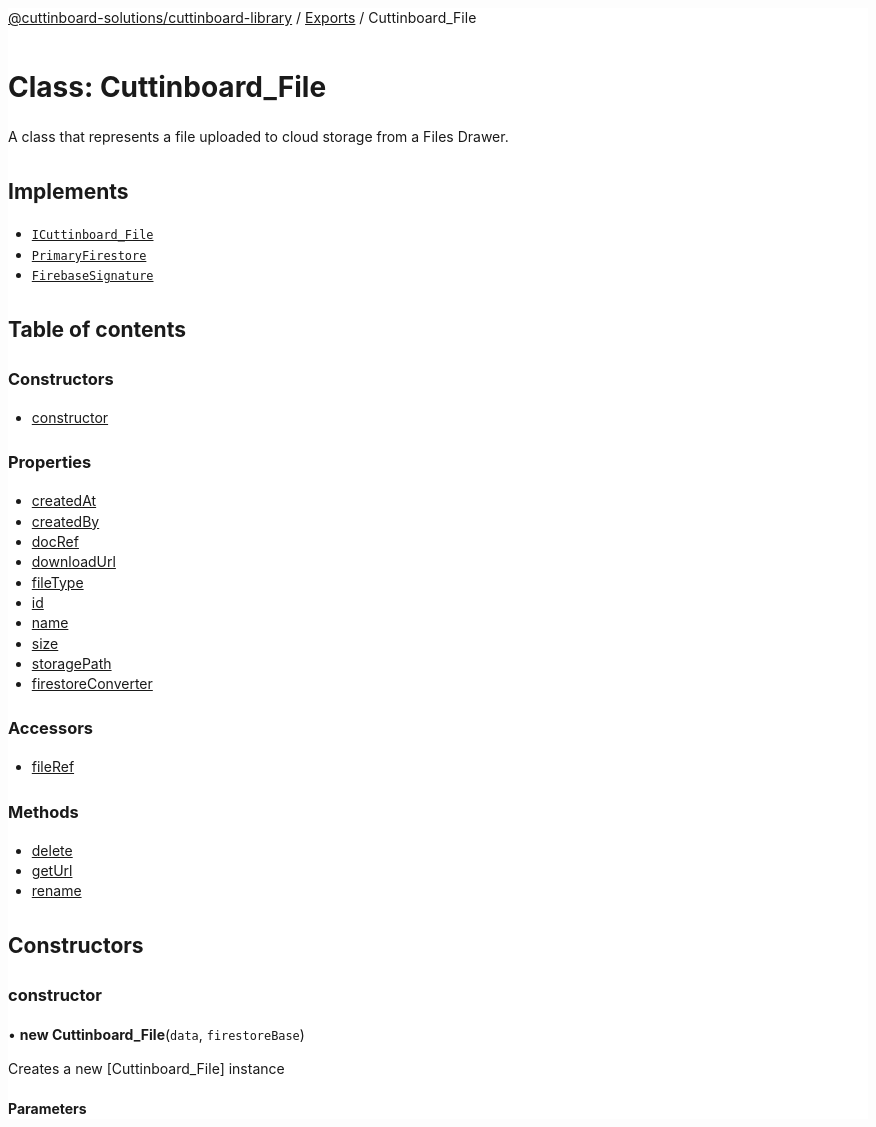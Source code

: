 [@cuttinboard-solutions/cuttinboard-library](../README.md) / [Exports](../modules.md) / Cuttinboard\_File

# Class: Cuttinboard\_File

A class that represents a file uploaded to cloud storage from a Files Drawer.

## Implements

- [`ICuttinboard_File`](../interfaces/ICuttinboard_File.md)
- [`PrimaryFirestore`](../modules.md#primaryfirestore)
- [`FirebaseSignature`](../modules.md#firebasesignature)

## Table of contents

### Constructors

- [constructor](Cuttinboard_File.md#constructor)

### Properties

- [createdAt](Cuttinboard_File.md#createdat)
- [createdBy](Cuttinboard_File.md#createdby)
- [docRef](Cuttinboard_File.md#docref)
- [downloadUrl](Cuttinboard_File.md#downloadurl)
- [fileType](Cuttinboard_File.md#filetype)
- [id](Cuttinboard_File.md#id)
- [name](Cuttinboard_File.md#name)
- [size](Cuttinboard_File.md#size)
- [storagePath](Cuttinboard_File.md#storagepath)
- [firestoreConverter](Cuttinboard_File.md#firestoreconverter)

### Accessors

- [fileRef](Cuttinboard_File.md#fileref)

### Methods

- [delete](Cuttinboard_File.md#delete)
- [getUrl](Cuttinboard_File.md#geturl)
- [rename](Cuttinboard_File.md#rename)

## Constructors

### constructor

• **new Cuttinboard_File**(`data`, `firestoreBase`)

Creates a new [Cuttinboard_File] instance

#### Parameters
